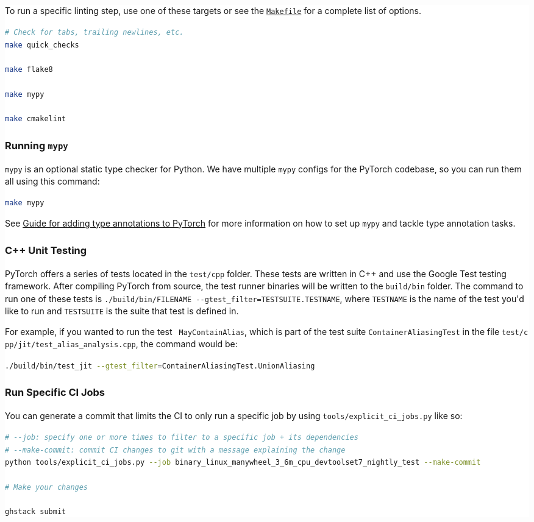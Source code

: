To run a specific linting step, use one of these targets or see the
[`Makefile`](Makefile) for a complete list of options.

```bash
# Check for tabs, trailing newlines, etc.
make quick_checks

make flake8

make mypy

make cmakelint
```

### Running `mypy`

`mypy` is an optional static type checker for Python. We have multiple `mypy`
configs for the PyTorch codebase, so you can run them all using this command:

```bash
make mypy
```

See [Guide for adding type annotations to
PyTorch](https://github.com/pytorch/pytorch/wiki/Guide-for-adding-type-annotations-to-PyTorch)
for more information on how to set up `mypy` and tackle type annotation
tasks.

### C++ Unit Testing

PyTorch offers a series of tests located in the `test/cpp` folder.
These tests are written in C++ and use the Google Test testing framework.
After compiling PyTorch from source, the test runner binaries will be
written to the `build/bin` folder. The command to run one of these tests
is `./build/bin/FILENAME --gtest_filter=TESTSUITE.TESTNAME`, where
`TESTNAME` is the name of the test you'd like to run and `TESTSUITE` is
the suite that test is defined in.

For example, if you wanted to run the test ` MayContainAlias`, which
is part of the test suite `ContainerAliasingTest` in the file
`test/cpp/jit/test_alias_analysis.cpp`, the command would be:

```bash
./build/bin/test_jit --gtest_filter=ContainerAliasingTest.UnionAliasing
```


### Run Specific CI Jobs

You can generate a commit that limits the CI to only run a specific job by using
`tools/explicit_ci_jobs.py` like so:

```bash
# --job: specify one or more times to filter to a specific job + its dependencies
# --make-commit: commit CI changes to git with a message explaining the change
python tools/explicit_ci_jobs.py --job binary_linux_manywheel_3_6m_cpu_devtoolset7_nightly_test --make-commit

# Make your changes

ghstack submit
```
